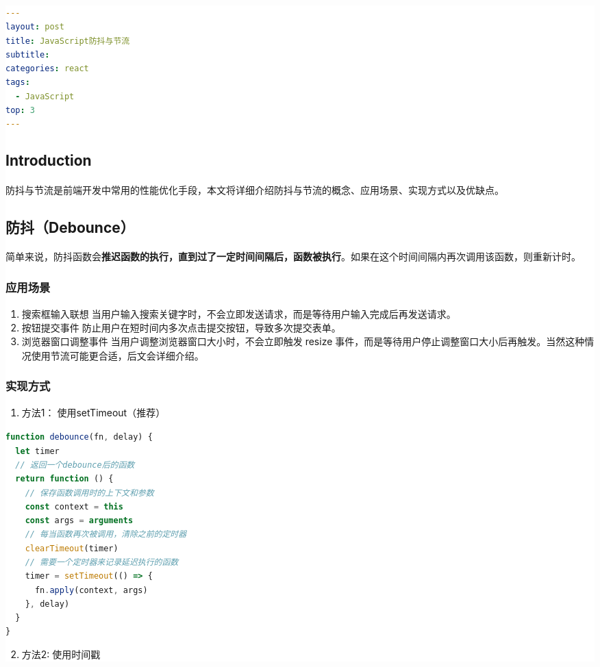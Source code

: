 ```yaml
---
layout: post
title: JavaScript防抖与节流
subtitle: 
categories: react
tags:
  - JavaScript
top: 3
---
```


## Introduction

防抖与节流是前端开发中常用的性能优化手段，本文将详细介绍防抖与节流的概念、应用场景、实现方式以及优缺点。

## 防抖（Debounce）

简单来说，防抖函数会**推迟函数的执行，直到过了一定时间间隔后，函数被执行**。如果在这个时间间隔内再次调用该函数，则重新计时。

### 应用场景

1. 搜索框输入联想
   当用户输入搜索关键字时，不会立即发送请求，而是等待用户输入完成后再发送请求。
2. 按钮提交事件
   防止用户在短时间内多次点击提交按钮，导致多次提交表单。
3. 浏览器窗口调整事件
   当用户调整浏览器窗口大小时，不会立即触发 resize 事件，而是等待用户停止调整窗口大小后再触发。当然这种情况使用节流可能更合适，后文会详细介绍。

### 实现方式

1. 方法1： 使用setTimeout（推荐）

```javascript
function debounce(fn, delay) {
  let timer
  // 返回一个debounce后的函数
  return function () {
    // 保存函数调用时的上下文和参数
    const context = this
    const args = arguments
    // 每当函数再次被调用，清除之前的定时器
    clearTimeout(timer)
    // 需要一个定时器来记录延迟执行的函数
    timer = setTimeout(() => {
      fn.apply(context, args)
    }, delay)
  }
}
```

2. 方法2: 使用时间戳
